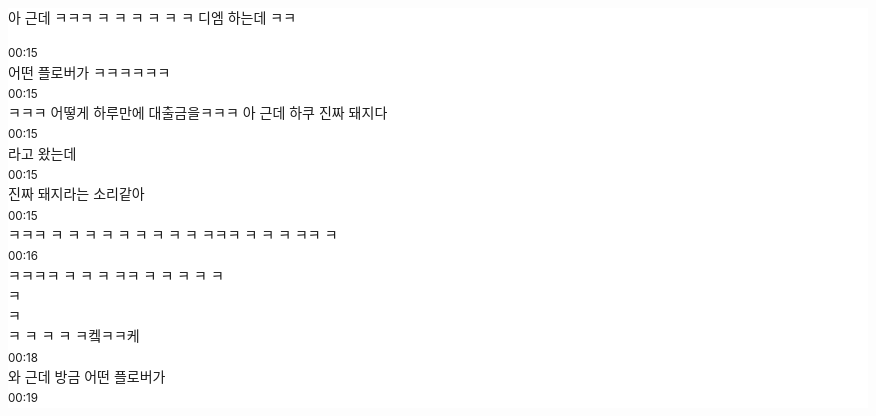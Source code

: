 아 근데 ㅋㅋㅋ ㅋ ㅋ ㅋ ㅋ  ㅋ ㅋ 디엠 하는데 ㅋㅋ
</div>
</div>
<div class="message" markdown="1">
<div class="message-date" markdown="1">
<small>00:15</small>
</div>
<div markdown="1">
어떤 플로버가 ㅋㅋㅋㅋㅋㅋ
</div>
</div>
<div class="message" markdown="1">
<div class="message-date" markdown="1">
<small>00:15</small>
</div>
<div markdown="1">
ㅋㅋㅋ 어떻게 하루만에 대출금을ㅋㅋㅋ 아 근데 하쿠 진짜 돼지다
</div>
</div>
<div class="message" markdown="1">
<div class="message-date" markdown="1">
<small>00:15</small>
</div>
<div markdown="1">
라고 왔는데
</div>
</div>
<div class="message" markdown="1">
<div class="message-date" markdown="1">
<small>00:15</small>
</div>
<div markdown="1">
진짜 돼지라는 소리같아
</div>
</div>
<div class="message" markdown="1">
<div class="message-date" markdown="1">
<small>00:15</small>
</div>
<div markdown="1">
ㅋㅋㅋ ㅋ ㅋ ㅋ  ㅋ ㅋ ㅋ ㅋ ㅋ ㅋ ㅋㅋㅋ ㅋ ㅋ  ㅋ ㅋㅋ ㅋ
</div>
</div>
<div class="message" markdown="1">
<div class="message-date" markdown="1">
<small>00:16</small>
</div>
<div markdown="1">
ㅋㅋㅋㅋ ㅋ ㅋ ㅋ ㅋㅋ ㅋ ㅋ  ㅋ ㅋ ㅋ<br>ㅋ<br>ㅋ<br>ㅋ ㅋ ㅋ ㅋ ㅋ켘ㅋㅋ케
</div>
</div>
<div class="message" markdown="1">
<div class="message-date" markdown="1">
<small>00:18</small>
</div>
<div markdown="1">
와 근데 방금 어떤 플로버가
</div>
</div>
<div class="message" markdown="1">
<div class="message-date" markdown="1">
<small>00:19</small>
</div>
<div markdown="1">